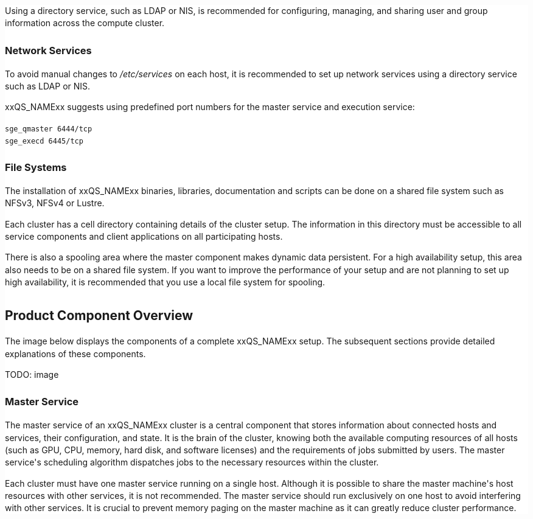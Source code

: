 Using a directory service, such as LDAP or NIS, is recommended for configuring, managing, and sharing user and group 
information across the compute cluster.

### Network Services

To avoid manual changes to */etc/services* on each host, it is recommended to set up network services using a 
directory service such as LDAP or NIS.

xxQS_NAMExx suggests using predefined port numbers for the master service and execution service:

	sge_qmaster 6444/tcp
	sge_execd 6445/tcp

### File Systems

The installation of xxQS_NAMExx binaries, libraries, documentation and scripts can be done on a shared file 
system such as NFSv3, NFSv4 or Lustre.

Each cluster has a cell directory containing details of the cluster setup. The information in this directory must be 
accessible to all service components and client applications on all participating hosts.

There is also a spooling area where the master component makes dynamic data persistent. For a
high availability setup, this area also needs to be on a shared file system. If you want to improve the performance of 
your setup and are not planning to set up high availability, it is recommended that you use a local file system 
for spooling.

## Product Component Overview

The image below displays the components of a complete xxQS_NAMExx setup. The subsequent sections provide 
detailed explanations of these components.

TODO: image

### Master Service

The master service of an xxQS_NAMExx cluster is a central component that stores information about connected hosts 
and services, their configuration, and state. It is the brain of the cluster, knowing both the available computing 
resources of all hosts (such as GPU, CPU, memory, hard disk, and software licenses) and the requirements of jobs 
submitted by users. The master service's scheduling algorithm dispatches jobs to the necessary resources within 
the cluster.

Each cluster must have one master service running on a single host. Although it is possible to share the master 
machine's host resources with other services, it is not recommended. The master service should run exclusively on 
one host to avoid interfering with other services. It is crucial to prevent memory paging on the master machine as 
it can greatly reduce cluster performance.
